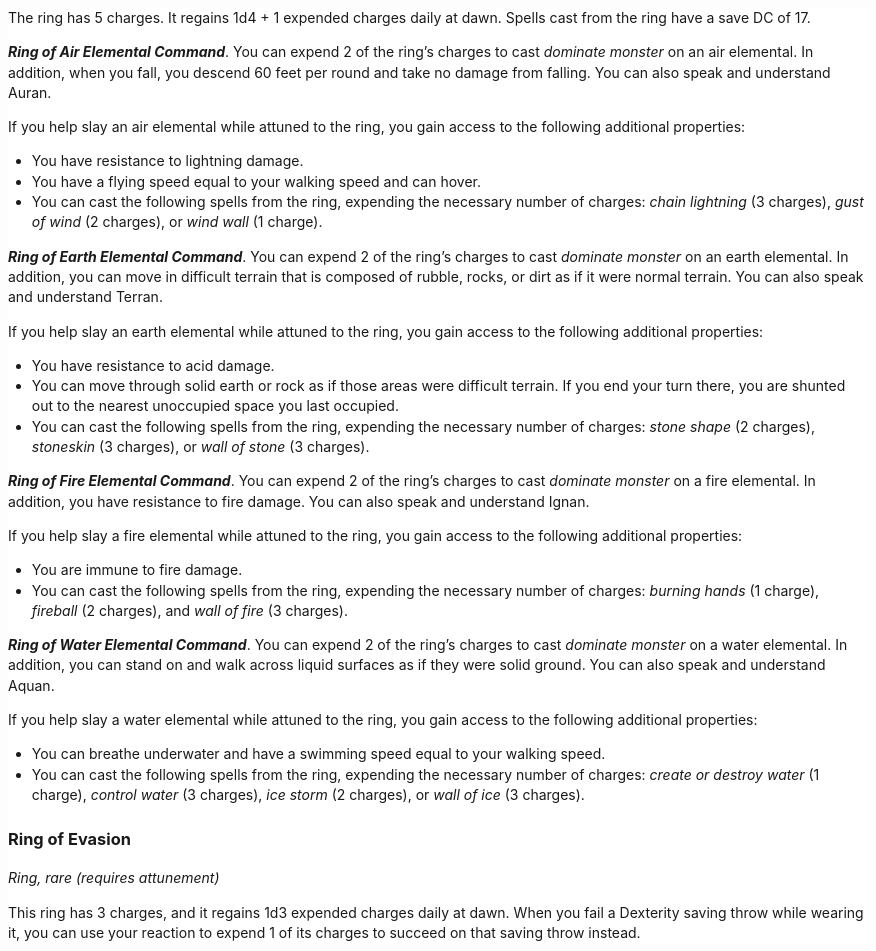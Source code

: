 The ring has 5 charges. It regains 1d4 + 1 expended charges daily at dawn. Spells cast from the ring have a save DC of 17.

**_Ring of Air Elemental Command_**. You can expend 2 of the ring’s charges to cast _dominate monster_ on an air elemental. In addition, when you fall, you descend 60 feet per round and take no damage from falling. You can also speak and understand Auran.

If you help slay an air elemental while attuned to the ring, you gain access to the following additional properties:

* You have resistance to lightning damage.
* You have a flying speed equal to your walking speed and can hover.
* You can cast the following spells from the ring, expending the necessary number of charges: _chain lightning_ (3 charges), _gust of wind_ (2 charges), or _wind wall_ (1 charge).

**_Ring of Earth Elemental Command_**. You can expend 2 of the ring’s charges to cast _dominate monster_ on an earth elemental. In addition, you can move in difficult terrain that is composed of rubble, rocks, or dirt as if it were normal terrain. You can also speak and understand Terran.

If you help slay an earth elemental while attuned to the ring, you gain access to the following additional properties:

* You have resistance to acid damage.
* You can move through solid earth or rock as if those areas were difficult terrain. If you end your turn there, you are shunted out to the nearest unoccupied space you last occupied.
* You can cast the following spells from the ring, expending the necessary number of charges: _stone shape_ (2 charges), _stoneskin_ (3 charges), or _wall of stone_ (3 charges).

**_Ring of Fire Elemental Command_**. You can expend 2 of the ring’s charges to cast _dominate monster_ on a fire elemental. In addition, you have resistance to fire damage. You can also speak and understand Ignan.

If you help slay a fire elemental while attuned to the ring, you gain access to the following additional properties:

* You are immune to fire damage.
* You can cast the following spells from the ring, expending the necessary number of charges: _burning hands_ (1 charge), _fireball_ (2 charges), and _wall of fire_ (3 charges).

**_Ring of Water Elemental Command_**. You can expend 2 of the ring’s charges to cast _dominate monster_ on a water elemental. In addition, you can stand on and walk across liquid surfaces as if they were solid ground. You can also speak and understand Aquan.

If you help slay a water elemental while attuned to the ring, you gain access to the following additional properties:

* You can breathe underwater and have a swimming speed equal to your walking speed.
* You can cast the following spells from the ring, expending the necessary number of charges: _create or destroy water_ (1 charge), _control water_ (3 charges), _ice storm_ (2 charges), or _wall of ice_ (3 charges).

### Ring of Evasion

_Ring, rare (requires attunement)_

This ring has 3 charges, and it regains 1d3 expended charges daily at dawn. When you fail a Dexterity saving throw while wearing it, you can use your reaction to expend 1 of its charges to succeed on that saving throw instead.
